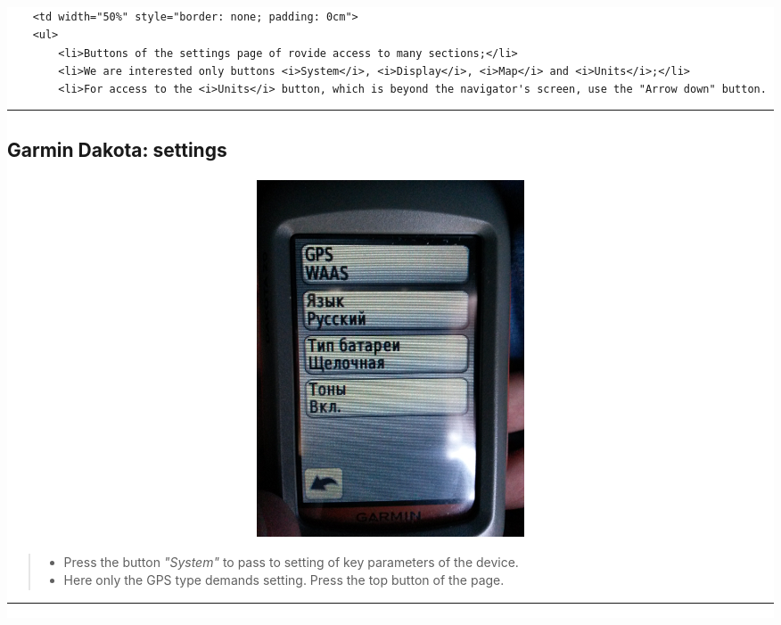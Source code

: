 		<td width="50%" style="border: none; padding: 0cm">
        <ul>
			<li>Buttons of the settings page of rovide access to many sections;</li>
            <li>We are interested only buttons <i>System</i>, <i>Display</i>, <i>Map</i> and <i>Units</i>;</li>
            <li>For access to the <i>Units</i> button, which is beyond the navigator's screen, use the "Arrow down" button.
</li>
        </ul>    
		</td>
	</tr>
</table>

---

## Garmin Dakota: settings

<div style='text-align: center;'>
    <img src='images/Garmin-GPS1.png' />
</div>

> - Press the button *"System"* to pass to setting of key parameters of the device.
> - Here only the GPS type demands setting. Press the top button of the page.

---

<table width="100%" cellpadding="0" cellspacing="0">
    <tr valign="top">
        <td width="50%" style="border: none; padding: 0cm">